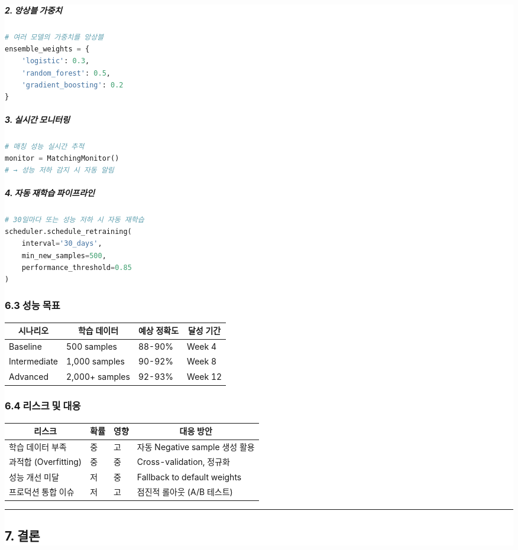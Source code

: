 ##### 2. 앙상블 가중치
```python
# 여러 모델의 가중치를 앙상블
ensemble_weights = {
    'logistic': 0.3,
    'random_forest': 0.5,
    'gradient_boosting': 0.2
}
```

##### 3. 실시간 모니터링
```python
# 매칭 성능 실시간 추적
monitor = MatchingMonitor()
# → 성능 저하 감지 시 자동 알림
```

##### 4. 자동 재학습 파이프라인
```python
# 30일마다 또는 성능 저하 시 자동 재학습
scheduler.schedule_retraining(
    interval='30_days',
    min_new_samples=500,
    performance_threshold=0.85
)
```

### 6.3 성능 목표

| 시나리오 | 학습 데이터 | 예상 정확도 | 달성 기간 |
|----------|-------------|-------------|-----------|
| Baseline | 500 samples | 88-90% | Week 4 |
| Intermediate | 1,000 samples | 90-92% | Week 8 |
| Advanced | 2,000+ samples | 92-93% | Week 12 |

### 6.4 리스크 및 대응

| 리스크 | 확률 | 영향 | 대응 방안 |
|--------|------|------|-----------|
| 학습 데이터 부족 | 중 | 고 | 자동 Negative sample 생성 활용 |
| 과적합 (Overfitting) | 중 | 중 | Cross-validation, 정규화 |
| 성능 개선 미달 | 저 | 중 | Fallback to default weights |
| 프로덕션 통합 이슈 | 저 | 고 | 점진적 롤아웃 (A/B 테스트) |

---

## 7. 결론
